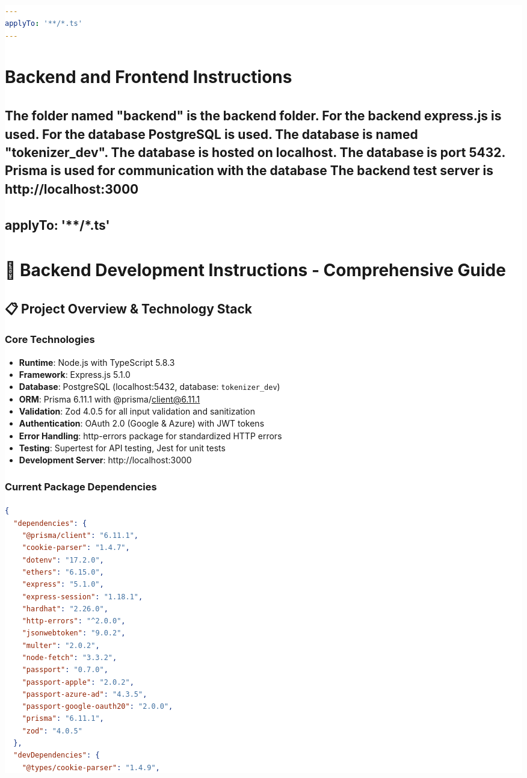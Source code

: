```yaml
---
applyTo: '**/*.ts'
---
```




# Backend and Frontend Instructions
The folder named "backend" is the backend folder.
For the backend express.js is used.
For the database PostgreSQL is used.
The database is named "tokenizer_dev".
The database is hosted on localhost.
The database is port 5432.
Prisma is used for communication with the database
The backend test server is http://localhost:3000
---
applyTo: '**/*.ts'
---

# 🚀 **Backend Development Instructions - Comprehensive Guide**

## 📋 **Project Overview & Technology Stack**

### **Core Technologies**
- **Runtime**: Node.js with TypeScript 5.8.3
- **Framework**: Express.js 5.1.0 
- **Database**: PostgreSQL (localhost:5432, database: `tokenizer_dev`)
- **ORM**: Prisma 6.11.1 with @prisma/client@6.11.1
- **Validation**: Zod 4.0.5 for all input validation and sanitization
- **Authentication**: OAuth 2.0 (Google & Azure) with JWT tokens
- **Error Handling**: http-errors package for standardized HTTP errors
- **Testing**: Supertest for API testing, Jest for unit tests
- **Development Server**: http://localhost:3000

### **Current Package Dependencies**
```json
{
  "dependencies": {
    "@prisma/client": "6.11.1",
    "cookie-parser": "1.4.7",
    "dotenv": "17.2.0",
    "ethers": "6.15.0",
    "express": "5.1.0",
    "express-session": "1.18.1",
    "hardhat": "2.26.0",
    "http-errors": "^2.0.0",
    "jsonwebtoken": "9.0.2",
    "multer": "2.0.2",
    "node-fetch": "3.3.2",
    "passport": "0.7.0",
    "passport-apple": "2.0.2",
    "passport-azure-ad": "4.3.5",
    "passport-google-oauth20": "2.0.0",
    "prisma": "6.11.1",
    "zod": "4.0.5"
  },
  "devDependencies": {
    "@types/cookie-parser": "1.4.9",
```